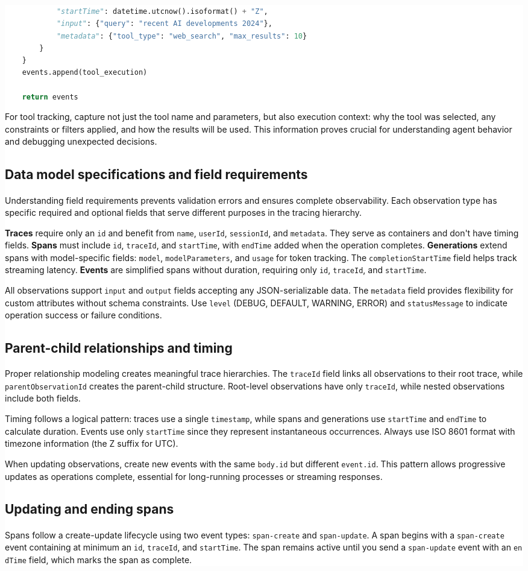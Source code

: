 ```python
            "startTime": datetime.utcnow().isoformat() + "Z",
            "input": {"query": "recent AI developments 2024"},
            "metadata": {"tool_type": "web_search", "max_results": 10}
        }
    }
    events.append(tool_execution)
    
    return events
```

For tool tracking, capture not just the tool name and parameters, but also execution context: why the tool was selected, any constraints or filters applied, and how the results will be used. This information proves crucial for understanding agent behavior and debugging unexpected decisions.

## Data model specifications and field requirements

Understanding field requirements prevents validation errors and ensures complete observability. Each observation type has specific required and optional fields that serve different purposes in the tracing hierarchy.

**Traces** require only an `id` and benefit from `name`, `userId`, `sessionId`, and `metadata`. They serve as containers and don't have timing fields. **Spans** must include `id`, `traceId`, and `startTime`, with `endTime` added when the operation completes. **Generations** extend spans with model-specific fields: `model`, `modelParameters`, and `usage` for token tracking. The `completionStartTime` field helps track streaming latency. **Events** are simplified spans without duration, requiring only `id`, `traceId`, and `startTime`.

All observations support `input` and `output` fields accepting any JSON-serializable data. The `metadata` field provides flexibility for custom attributes without schema constraints. Use `level` (DEBUG, DEFAULT, WARNING, ERROR) and `statusMessage` to indicate operation success or failure conditions.

## Parent-child relationships and timing

Proper relationship modeling creates meaningful trace hierarchies. The `traceId` field links all observations to their root trace, while `parentObservationId` creates the parent-child structure. Root-level observations have only `traceId`, while nested observations include both fields.

Timing follows a logical pattern: traces use a single `timestamp`, while spans and generations use `startTime` and `endTime` to calculate duration. Events use only `startTime` since they represent instantaneous occurrences. Always use ISO 8601 format with timezone information (the Z suffix for UTC).

When updating observations, create new events with the same `body.id` but different `event.id`. This pattern allows progressive updates as operations complete, essential for long-running processes or streaming responses.

## Updating and ending spans

Spans follow a create-update lifecycle using two event types: `span-create` and `span-update`. A span begins with a `span-create` event containing at minimum an `id`, `traceId`, and `startTime`. The span remains active until you send a `span-update` event with an `endTime` field, which marks the span as complete.
